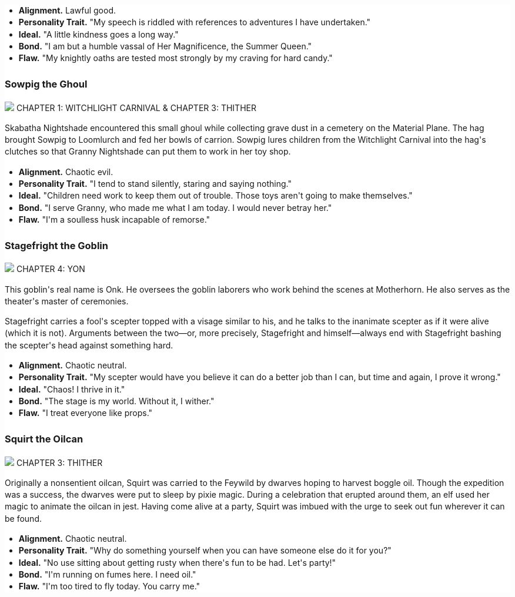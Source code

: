 - **Alignment.** Lawful good.  
- **Personality Trait.** "My speech is riddled with references to adventures I have undertaken."  
- **Ideal.** "A little kindness goes a long way."  
- **Bond.** "I am but a humble vassal of Her Magnificence, the Summer Queen."  
- **Flaw.** "My knightly oaths are tested most strongly by my craving for hard candy."  

### Sowpig the Ghoul
![](/2-Mechanics/CLI/decks/img/007-1.webp#card)
CHAPTER 1: WITCHLIGHT CARNIVAL & CHAPTER 3: THITHER

Skabatha Nightshade encountered this small ghoul while collecting grave dust in a cemetery on the Material Plane. The hag brought Sowpig to Loomlurch and fed her bowls of carrion. Sowpig lures children from the Witchlight Carnival into the hag's clutches so that Granny Nightshade can put them to work in her toy shop.

- **Alignment.** Chaotic evil.  
- **Personality Trait.** "I tend to stand silently, staring and saying nothing."  
- **Ideal.** "Children need work to keep them out of trouble. Those toys aren't going to make themselves."  
- **Bond.** "I serve Granny, who made me what I am today. I would never betray her."  
- **Flaw.** "I'm a soulless husk incapable of remorse."  

### Stagefright the Goblin
![](/2-Mechanics/CLI/decks/img/007-2.webp#card)
CHAPTER 4: YON

This goblin's real name is Onk. He oversees the goblin laborers who work behind the scenes at Motherhorn. He also serves as the theater's master of ceremonies.

Stagefright carries a fool's scepter topped with a visage similar to his, and he talks to the inanimate scepter as if it were alive (which it is not). Arguments between the two—or, more precisely, Stagefright and himself—always end with Stagefright bashing the scepter's head against something hard.

- **Alignment.** Chaotic neutral.  
- **Personality Trait.** "My scepter would have you believe it can do a better job than I can, but time and again, I prove it wrong."  
- **Ideal.** "Chaos! I thrive in it."  
- **Bond.** "The stage is my world. Without it, I wither."  
- **Flaw.** "I treat everyone like props."  

### Squirt the Oilcan
![](/2-Mechanics/CLI/decks/img/007-3.webp#card)
CHAPTER 3: THITHER

Originally a nonsentient oilcan, Squirt was carried to the Feywild by dwarves hoping to harvest boggle oil. Though the expedition was a success, the dwarves were put to sleep by pixie magic. During a celebration that erupted around them, an elf used her magic to animate the oilcan in jest. Having come alive at a party, Squirt was imbued with the urge to seek out fun wherever it can be found.

- **Alignment.** Chaotic neutral.  
- **Personality Trait.** "Why do something yourself when you can have someone else do it for you?"  
- **Ideal.** "No use sitting about getting rusty when there's fun to be had. Let's party!"  
- **Bond.** "I'm running on fumes here. I need oil."  
- **Flaw.** "I'm too tired to fly today. You carry me."  
